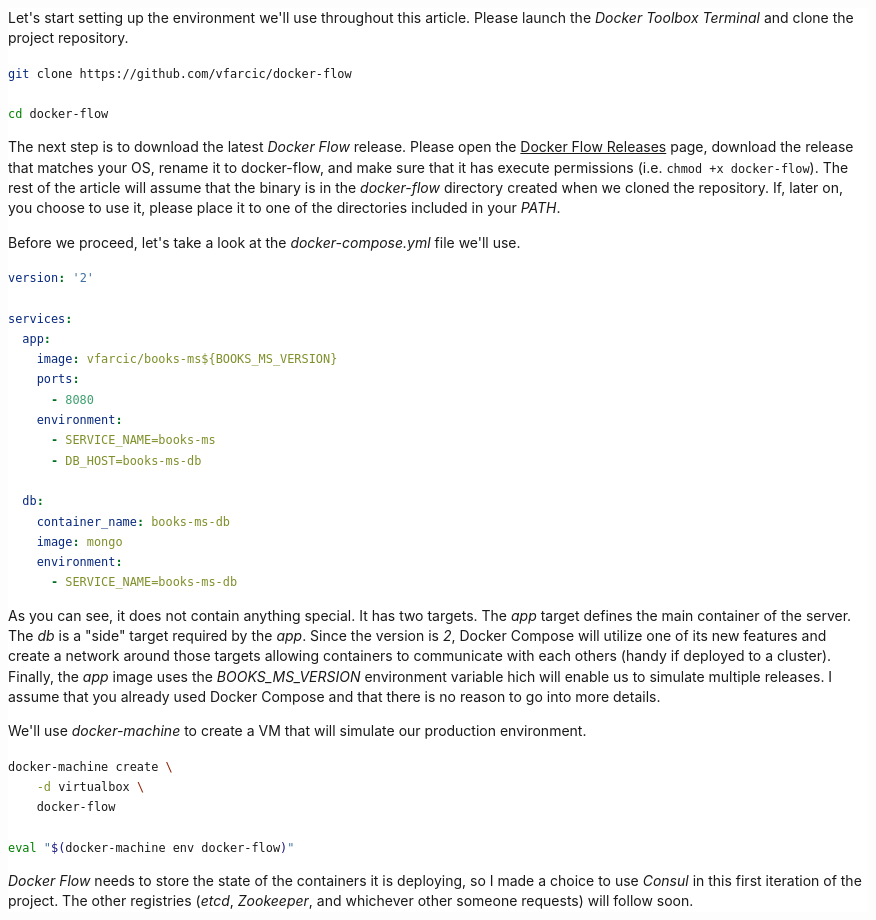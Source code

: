Let's start setting up the environment we'll use throughout this article. Please launch the *Docker Toolbox Terminal* and clone the project repository.

```bash
git clone https://github.com/vfarcic/docker-flow

cd docker-flow
```

The next step is to download the latest *Docker Flow* release. Please open the [Docker Flow Releases](https://github.com/vfarcic/docker-flow/releases/latest) page, download the release that matches your OS, rename it to docker-flow, and make sure that it has execute permissions (i.e. `chmod +x docker-flow`). The rest of the article will assume that the binary is in the *docker-flow* directory created when we cloned the repository. If, later on, you choose to use it, please place it to one of the directories included in your *PATH*.

Before we proceed, let's take a look at the *docker-compose.yml* file we'll use.

```yml
version: '2'

services:
  app:
    image: vfarcic/books-ms${BOOKS_MS_VERSION}
    ports:
      - 8080
    environment:
      - SERVICE_NAME=books-ms
      - DB_HOST=books-ms-db

  db:
    container_name: books-ms-db
    image: mongo
    environment:
      - SERVICE_NAME=books-ms-db
```

As you can see, it does not contain anything special. It has two targets. The *app* target defines the main container of the server. The *db* is a "side" target required by the *app*. Since the version is *2*, Docker Compose will utilize one of its new features and create a network around those targets allowing containers to communicate with each others (handy if deployed to a cluster). Finally, the *app* image uses the *BOOKS_MS_VERSION* environment variable hich will enable us to simulate multiple releases. I assume that you already used Docker Compose and that there is no reason to go into more details.

We'll use *docker-machine* to create a VM that will simulate our production environment.

```bash
docker-machine create \
    -d virtualbox \
    docker-flow

eval "$(docker-machine env docker-flow)"
```

*Docker Flow* needs to store the state of the containers it is deploying, so I made a choice to use *Consul* in this first iteration of the project. The other registries (*etcd*, *Zookeeper*, and whichever other someone requests) will follow soon.
